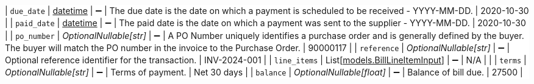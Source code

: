 | `due_date`                                                                                                                                                       | [datetime](https://docs.python.org/3/library/datetime.html#datetime-objects)                                                                                     | :heavy_minus_sign:                                                                                                                                               | The due date is the date on which a payment is scheduled to be received - YYYY-MM-DD.                                                                            | 2020-10-30                                                                                                                                                       |
| `paid_date`                                                                                                                                                      | [datetime](https://docs.python.org/3/library/datetime.html#datetime-objects)                                                                                     | :heavy_minus_sign:                                                                                                                                               | The paid date is the date on which a payment was sent to the supplier - YYYY-MM-DD.                                                                              | 2020-10-30                                                                                                                                                       |
| `po_number`                                                                                                                                                      | *OptionalNullable[str]*                                                                                                                                          | :heavy_minus_sign:                                                                                                                                               | A PO Number uniquely identifies a purchase order and is generally defined by the buyer. The buyer will match the PO number in the invoice to the Purchase Order. | 90000117                                                                                                                                                         |
| `reference`                                                                                                                                                      | *OptionalNullable[str]*                                                                                                                                          | :heavy_minus_sign:                                                                                                                                               | Optional reference identifier for the transaction.                                                                                                               | INV-2024-001                                                                                                                                                     |
| `line_items`                                                                                                                                                     | List[[models.BillLineItemInput](../../models/billlineiteminput.md)]                                                                                              | :heavy_minus_sign:                                                                                                                                               | N/A                                                                                                                                                              |                                                                                                                                                                  |
| `terms`                                                                                                                                                          | *OptionalNullable[str]*                                                                                                                                          | :heavy_minus_sign:                                                                                                                                               | Terms of payment.                                                                                                                                                | Net 30 days                                                                                                                                                      |
| `balance`                                                                                                                                                        | *OptionalNullable[float]*                                                                                                                                        | :heavy_minus_sign:                                                                                                                                               | Balance of bill due.                                                                                                                                             | 27500                                                                                                                                                            |